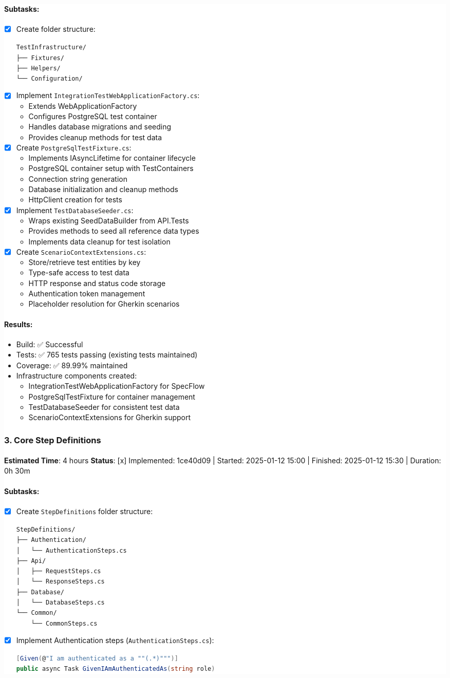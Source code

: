 #### Subtasks:
- [x] Create folder structure:
  ```
  TestInfrastructure/
  ├── Fixtures/
  ├── Helpers/
  └── Configuration/
  ```
- [x] Implement `IntegrationTestWebApplicationFactory.cs`:
  - Extends WebApplicationFactory<Program>
  - Configures PostgreSQL test container
  - Handles database migrations and seeding
  - Provides cleanup methods for test data
- [x] Create `PostgreSqlTestFixture.cs`:
  - Implements IAsyncLifetime for container lifecycle
  - PostgreSQL container setup with TestContainers
  - Connection string generation
  - Database initialization and cleanup methods
  - HttpClient creation for tests
- [x] Implement `TestDatabaseSeeder.cs`:
  - Wraps existing SeedDataBuilder from API.Tests
  - Provides methods to seed all reference data types
  - Implements data cleanup for test isolation
- [x] Create `ScenarioContextExtensions.cs`:
  - Store/retrieve test entities by key
  - Type-safe access to test data
  - HTTP response and status code storage
  - Authentication token management
  - Placeholder resolution for Gherkin scenarios

#### Results:
- Build: ✅ Successful
- Tests: ✅ 765 tests passing (existing tests maintained)
- Coverage: ✅ 89.99% maintained
- Infrastructure components created:
  - IntegrationTestWebApplicationFactory for SpecFlow
  - PostgreSqlTestFixture for container management
  - TestDatabaseSeeder for consistent test data
  - ScenarioContextExtensions for Gherkin support

### 3. Core Step Definitions
**Estimated Time**: 4 hours
**Status**: [x] Implemented: 1ce40d09 | Started: 2025-01-12 15:00 | Finished: 2025-01-12 15:30 | Duration: 0h 30m

#### Subtasks:
- [x] Create `StepDefinitions` folder structure:
  ```
  StepDefinitions/
  ├── Authentication/
  │   └── AuthenticationSteps.cs
  ├── Api/
  │   ├── RequestSteps.cs
  │   └── ResponseSteps.cs
  ├── Database/
  │   └── DatabaseSteps.cs
  └── Common/
      └── CommonSteps.cs
  ```
- [x] Implement Authentication steps (`AuthenticationSteps.cs`):
  ```csharp
  [Given(@"I am authenticated as a ""(.*)""")]
  public async Task GivenIAmAuthenticatedAs(string role)
  
  ```